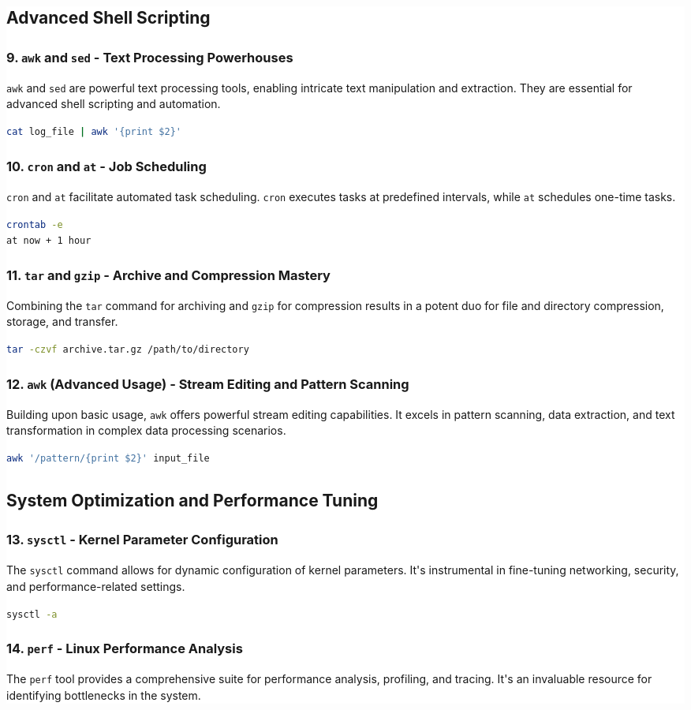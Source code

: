 ## Advanced Shell Scripting

### 9. `awk` and `sed` - Text Processing Powerhouses

`awk` and `sed` are powerful text processing tools, enabling intricate text manipulation and extraction. They are essential for advanced shell scripting and automation.

```bash
cat log_file | awk '{print $2}'
```

### 10. `cron` and `at` - Job Scheduling

`cron` and `at` facilitate automated task scheduling. `cron` executes tasks at predefined intervals, while `at` schedules one-time tasks.

```bash
crontab -e
at now + 1 hour
```

### 11. `tar` and `gzip` - Archive and Compression Mastery

Combining the `tar` command for archiving and `gzip` for compression results in a potent duo for file and directory compression, storage, and transfer.

```bash
tar -czvf archive.tar.gz /path/to/directory
```

### 12. `awk` (Advanced Usage) - Stream Editing and Pattern Scanning

Building upon basic usage, `awk` offers powerful stream editing capabilities. It excels in pattern scanning, data extraction, and text transformation in complex data processing scenarios.

```bash
awk '/pattern/{print $2}' input_file
```

## System Optimization and Performance Tuning

### 13. `sysctl` - Kernel Parameter Configuration

The `sysctl` command allows for dynamic configuration of kernel parameters. It's instrumental in fine-tuning networking, security, and performance-related settings.

```bash
sysctl -a
```

### 14. `perf` - Linux Performance Analysis

The `perf` tool provides a comprehensive suite for performance analysis, profiling, and tracing. It's an invaluable resource for identifying bottlenecks in the system.
